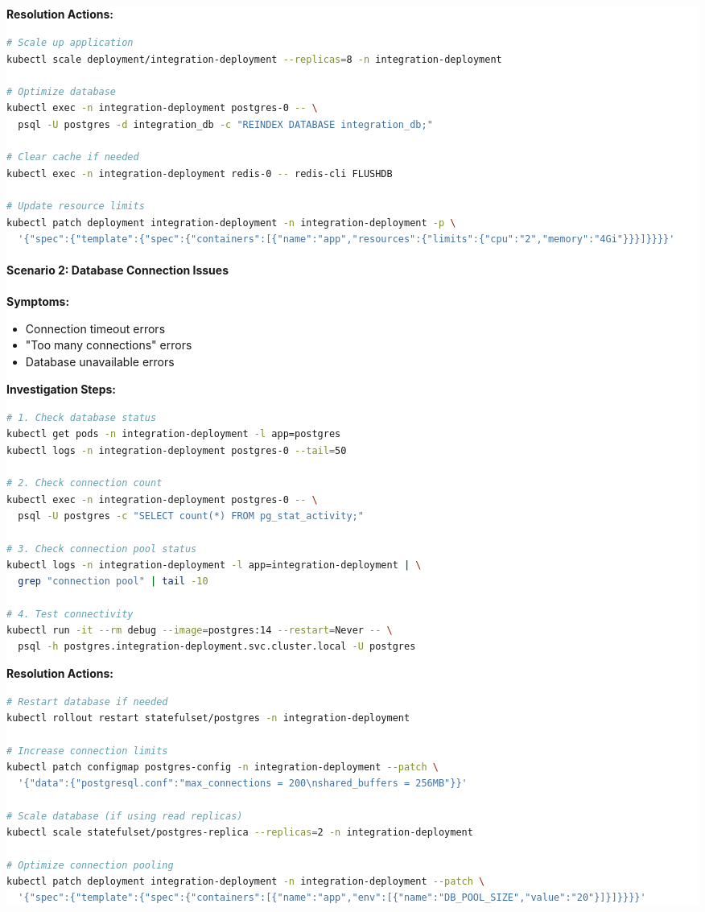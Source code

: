**Resolution Actions:**
```bash
# Scale up application
kubectl scale deployment/integration-deployment --replicas=8 -n integration-deployment

# Optimize database
kubectl exec -n integration-deployment postgres-0 -- \
  psql -U postgres -d integration_db -c "REINDEX DATABASE integration_db;"

# Clear cache if needed
kubectl exec -n integration-deployment redis-0 -- redis-cli FLUSHDB

# Update resource limits
kubectl patch deployment integration-deployment -n integration-deployment -p \
  '{"spec":{"template":{"spec":{"containers":[{"name":"app","resources":{"limits":{"cpu":"2","memory":"4Gi"}}}]}}}}'
```

#### Scenario 2: Database Connection Issues

**Symptoms:**
- Connection timeout errors
- "Too many connections" errors
- Database unavailable errors

**Investigation Steps:**
```bash
# 1. Check database status
kubectl get pods -n integration-deployment -l app=postgres
kubectl logs -n integration-deployment postgres-0 --tail=50

# 2. Check connection count
kubectl exec -n integration-deployment postgres-0 -- \
  psql -U postgres -c "SELECT count(*) FROM pg_stat_activity;"

# 3. Check connection pool status
kubectl logs -n integration-deployment -l app=integration-deployment | \
  grep "connection pool" | tail -10

# 4. Test connectivity
kubectl run -it --rm debug --image=postgres:14 --restart=Never -- \
  psql -h postgres.integration-deployment.svc.cluster.local -U postgres
```

**Resolution Actions:**
```bash
# Restart database if needed
kubectl rollout restart statefulset/postgres -n integration-deployment

# Increase connection limits
kubectl patch configmap postgres-config -n integration-deployment --patch \
  '{"data":{"postgresql.conf":"max_connections = 200\nshared_buffers = 256MB"}}'

# Scale database (if using read replicas)
kubectl scale statefulset/postgres-replica --replicas=2 -n integration-deployment

# Optimize connection pooling
kubectl patch deployment integration-deployment -n integration-deployment --patch \
  '{"spec":{"template":{"spec":{"containers":[{"name":"app","env":[{"name":"DB_POOL_SIZE","value":"20"}]}]}}}}'
```
